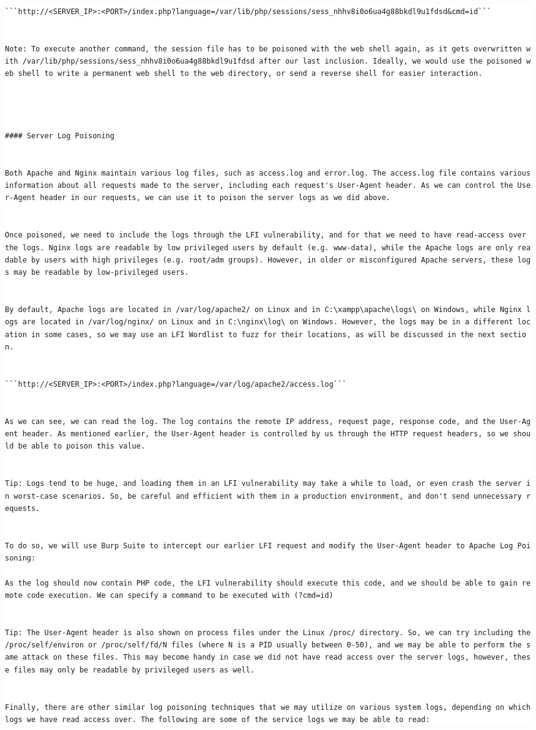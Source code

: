 ```
```http://<SERVER_IP>:<PORT>/index.php?language=/var/lib/php/sessions/sess_nhhv8i0o6ua4g88bkdl9u1fdsd&cmd=id```


Note: To execute another command, the session file has to be poisoned with the web shell again, as it gets overwritten with /var/lib/php/sessions/sess_nhhv8i0o6ua4g88bkdl9u1fdsd after our last inclusion. Ideally, we would use the poisoned web shell to write a permanent web shell to the web directory, or send a reverse shell for easier interaction.




#### Server Log Poisoning


Both Apache and Nginx maintain various log files, such as access.log and error.log. The access.log file contains various information about all requests made to the server, including each request's User-Agent header. As we can control the User-Agent header in our requests, we can use it to poison the server logs as we did above.


Once poisoned, we need to include the logs through the LFI vulnerability, and for that we need to have read-access over the logs. Nginx logs are readable by low privileged users by default (e.g. www-data), while the Apache logs are only readable by users with high privileges (e.g. root/adm groups). However, in older or misconfigured Apache servers, these logs may be readable by low-privileged users.


By default, Apache logs are located in /var/log/apache2/ on Linux and in C:\xampp\apache\logs\ on Windows, while Nginx logs are located in /var/log/nginx/ on Linux and in C:\nginx\log\ on Windows. However, the logs may be in a different location in some cases, so we may use an LFI Wordlist to fuzz for their locations, as will be discussed in the next section.


```http://<SERVER_IP>:<PORT>/index.php?language=/var/log/apache2/access.log```


As we can see, we can read the log. The log contains the remote IP address, request page, response code, and the User-Agent header. As mentioned earlier, the User-Agent header is controlled by us through the HTTP request headers, so we should be able to poison this value.


Tip: Logs tend to be huge, and loading them in an LFI vulnerability may take a while to load, or even crash the server in worst-case scenarios. So, be careful and efficient with them in a production environment, and don't send unnecessary requests.


To do so, we will use Burp Suite to intercept our earlier LFI request and modify the User-Agent header to Apache Log Poisoning: 

As the log should now contain PHP code, the LFI vulnerability should execute this code, and we should be able to gain remote code execution. We can specify a command to be executed with (?cmd=id)


Tip: The User-Agent header is also shown on process files under the Linux /proc/ directory. So, we can try including the /proc/self/environ or /proc/self/fd/N files (where N is a PID usually between 0-50), and we may be able to perform the same attack on these files. This may become handy in case we did not have read access over the server logs, however, these files may only be readable by privileged users as well. 


Finally, there are other similar log poisoning techniques that we may utilize on various system logs, depending on which logs we have read access over. The following are some of the service logs we may be able to read:
```